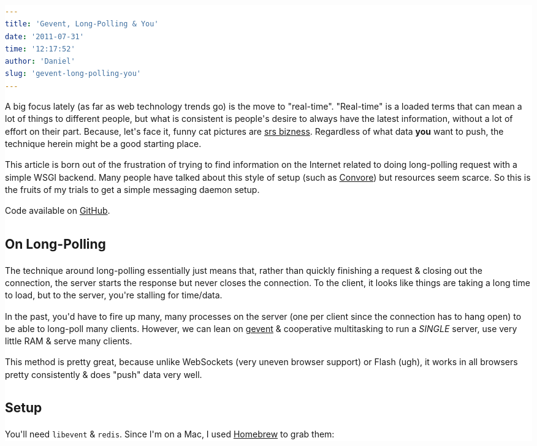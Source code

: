 ```yaml
---
title: 'Gevent, Long-Polling & You'
date: '2011-07-31'
time: '12:17:52'
author: 'Daniel'
slug: 'gevent-long-polling-you'
---
```


A big focus lately (as far as web technology trends go) is the move to
"real-time". "Real-time" is a loaded terms that can mean a lot of things to
different people, but what is consistent is people's desire to always have the
latest information, without a lot of effort on their part. Because, let's face
it, funny cat pictures are
[srs bizness](http://news.tubefilter.tv/2011/03/28/know-your-meme-acquired-by-cheezburger-in-seven-figure-deal/).
Regardless of what data **you** want to push, the technique herein might be a
good starting place.

This article is born out of the frustration of trying to find information
on the Internet related to doing long-polling request with a simple WSGI
backend. Many people have talked about this style of setup (such as
[Convore](http://blip.tv/djangocon-europe-2011/monday-1000-eric-florenzano-5308864))
but resources seem scarce. So this is the fruits of my trials to get a
simple messaging daemon setup.

Code available on [GitHub](https://github.com/toastdriven/wsgi_longpolling).


On Long-Polling
---------------

The technique around long-polling essentially just means that, rather than
quickly finishing a request & closing out the connection, the server starts
the response but never closes the connection. To the client, it looks like
things are taking a long time to load, but to the server, you're stalling for
time/data.

In the past, you'd have to fire up many, many processes on the server (one
per client since the connection has to hang open) to be able to long-poll
many clients. However, we can lean on [gevent](http://gevent.org/) &
cooperative multitasking to run a *SINGLE* server, use very little RAM
& serve many clients.

This method is pretty great, because unlike WebSockets (very uneven browser
support) or Flash (ugh), it works in all browsers pretty consistently &
does "push" data very well.


Setup
-----

You'll need ``libevent`` & ``redis``. Since I'm on a Mac, I used
[Homebrew](https://github.com/mxcl/homebrew) to grab them:
